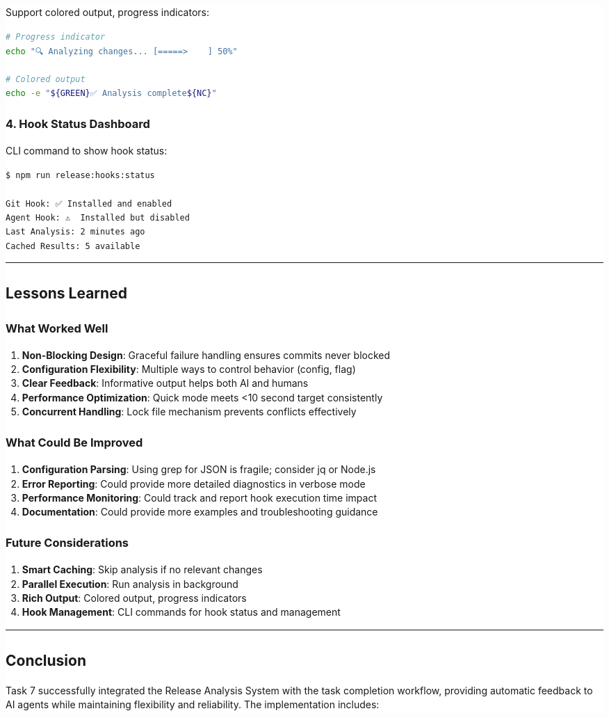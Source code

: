 Support colored output, progress indicators:
```bash
# Progress indicator
echo "🔍 Analyzing changes... [=====>    ] 50%"

# Colored output
echo -e "${GREEN}✅ Analysis complete${NC}"
```

### 4. Hook Status Dashboard

CLI command to show hook status:
```bash
$ npm run release:hooks:status

Git Hook: ✅ Installed and enabled
Agent Hook: ⚠️  Installed but disabled
Last Analysis: 2 minutes ago
Cached Results: 5 available
```

---

## Lessons Learned

### What Worked Well

1. **Non-Blocking Design**: Graceful failure handling ensures commits never blocked
2. **Configuration Flexibility**: Multiple ways to control behavior (config, flag)
3. **Clear Feedback**: Informative output helps both AI and humans
4. **Performance Optimization**: Quick mode meets <10 second target consistently
5. **Concurrent Handling**: Lock file mechanism prevents conflicts effectively

### What Could Be Improved

1. **Configuration Parsing**: Using grep for JSON is fragile; consider jq or Node.js
2. **Error Reporting**: Could provide more detailed diagnostics in verbose mode
3. **Performance Monitoring**: Could track and report hook execution time impact
4. **Documentation**: Could provide more examples and troubleshooting guidance

### Future Considerations

1. **Smart Caching**: Skip analysis if no relevant changes
2. **Parallel Execution**: Run analysis in background
3. **Rich Output**: Colored output, progress indicators
4. **Hook Management**: CLI commands for hook status and management

---

## Conclusion

Task 7 successfully integrated the Release Analysis System with the task completion workflow, providing automatic feedback to AI agents while maintaining flexibility and reliability. The implementation includes:

